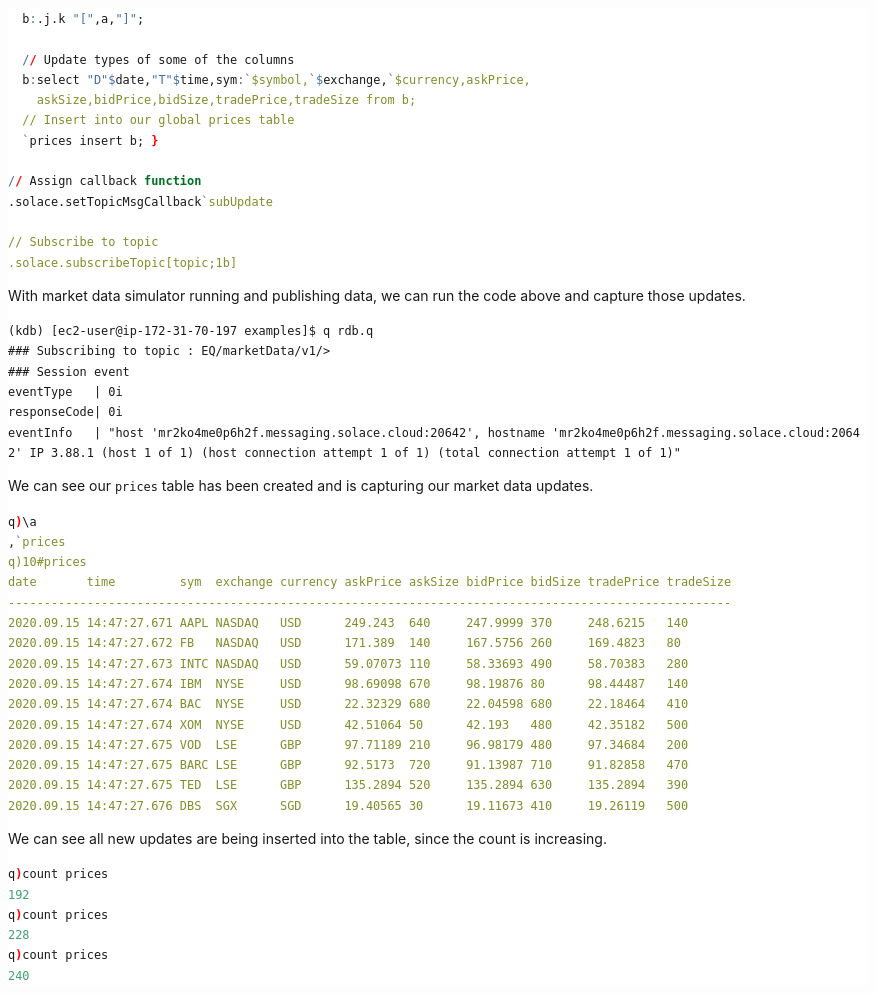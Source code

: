 ```q
  b:.j.k "[",a,"]";
  
  // Update types of some of the columns
  b:select "D"$date,"T"$time,sym:`$symbol,`$exchange,`$currency,askPrice,
    askSize,bidPrice,bidSize,tradePrice,tradeSize from b;
  // Insert into our global prices table
  `prices insert b; }

// Assign callback function
.solace.setTopicMsgCallback`subUpdate

// Subscribe to topic
.solace.subscribeTopic[topic;1b]
```

With market data simulator running and publishing data, we can run the code above and capture those updates.

```txt
(kdb) [ec2-user@ip-172-31-70-197 examples]$ q rdb.q
### Subscribing to topic : EQ/marketData/v1/>
### Session event
eventType   | 0i
responseCode| 0i
eventInfo   | "host 'mr2ko4me0p6h2f.messaging.solace.cloud:20642', hostname 'mr2ko4me0p6h2f.messaging.solace.cloud:20642' IP 3.88.1 (host 1 of 1) (host connection attempt 1 of 1) (total connection attempt 1 of 1)"
```

We can see our `prices` table has been created and is capturing our market data updates.

```q
q)\a
,`prices
q)10#prices
date       time         sym  exchange currency askPrice askSize bidPrice bidSize tradePrice tradeSize
-----------------------------------------------------------------------------------------------------
2020.09.15 14:47:27.671 AAPL NASDAQ   USD      249.243  640     247.9999 370     248.6215   140
2020.09.15 14:47:27.672 FB   NASDAQ   USD      171.389  140     167.5756 260     169.4823   80
2020.09.15 14:47:27.673 INTC NASDAQ   USD      59.07073 110     58.33693 490     58.70383   280
2020.09.15 14:47:27.674 IBM  NYSE     USD      98.69098 670     98.19876 80      98.44487   140
2020.09.15 14:47:27.674 BAC  NYSE     USD      22.32329 680     22.04598 680     22.18464   410
2020.09.15 14:47:27.674 XOM  NYSE     USD      42.51064 50      42.193   480     42.35182   500
2020.09.15 14:47:27.675 VOD  LSE      GBP      97.71189 210     96.98179 480     97.34684   200
2020.09.15 14:47:27.675 BARC LSE      GBP      92.5173  720     91.13987 710     91.82858   470
2020.09.15 14:47:27.675 TED  LSE      GBP      135.2894 520     135.2894 630     135.2894   390
2020.09.15 14:47:27.676 DBS  SGX      SGD      19.40565 30      19.11673 410     19.26119   500
```

We can see all new updates are being inserted into the table, since the count is increasing.

```q
q)count prices
192
q)count prices
228
q)count prices
240
```
